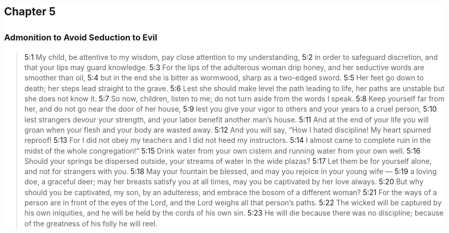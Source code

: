 ## Chapter 5

### Admonition to Avoid Seduction to Evil

> <a name="5:1">5:1</a> My child, be attentive to my wisdom,
> pay close attention to my understanding,
> <a name="5:2">5:2</a> in order to safeguard discretion,
> and that your lips may guard knowledge.
> <a name="5:3">5:3</a> For the lips of the adulterous woman drip honey,
> and her seductive words are smoother than oil,
> <a name="5:4">5:4</a> but in the end she is bitter as wormwood,
> sharp as a two-edged sword.
> <a name="5:5">5:5</a> Her feet go down to death;
> her steps lead straight to the grave.
> <a name="5:6">5:6</a> Lest she should make level the path leading to life,
> her paths are unstable but she does not know it.
> <a name="5:7">5:7</a> So now, children, listen to me;
> do not turn aside from the words I speak.
> <a name="5:8">5:8</a> Keep yourself far from her,
> and do not go near the door of her house,
> <a name="5:9">5:9</a> lest you give your vigor to others
> and your years to a cruel person,
> <a name="5:10">5:10</a> lest strangers devour your strength,
> and your labor benefit another man’s house.
> <a name="5:11">5:11</a> And at the end of your life you will groan
> when your flesh and your body are wasted away.
> <a name="5:12">5:12</a> And you will say, “How I hated discipline!
> My heart spurned reproof!
> <a name="5:13">5:13</a> For I did not obey my teachers
> and I did not heed my instructors.
> <a name="5:14">5:14</a> I almost came to complete ruin
> in the midst of the whole congregation!”
> <a name="5:15">5:15</a> Drink water from your own cistern
> and running water from your own well.
> <a name="5:16">5:16</a> Should your springs be dispersed outside,
> your streams of water in the wide plazas?
> <a name="5:17">5:17</a> Let them be for yourself alone,
> and not for strangers with you.
> <a name="5:18">5:18</a> May your fountain be blessed,
> and may you rejoice in your young wife — 
> <a name="5:19">5:19</a> a loving doe, a graceful deer;
> may her breasts satisfy you at all times,
> may you be captivated by her love always.
> <a name="5:20">5:20</a> But why should you be captivated, my son, by an adulteress,
> and embrace the bosom of a different woman?
> <a name="5:21">5:21</a> For the ways of a person are in front of the eyes of the Lord,
> and the Lord weighs all that person’s paths.
> <a name="5:22">5:22</a> The wicked will be captured by his own iniquities,
> and he will be held by the cords of his own sin.
> <a name="5:23">5:23</a> He will die because there was no discipline;
> because of the greatness of his folly he will reel.
